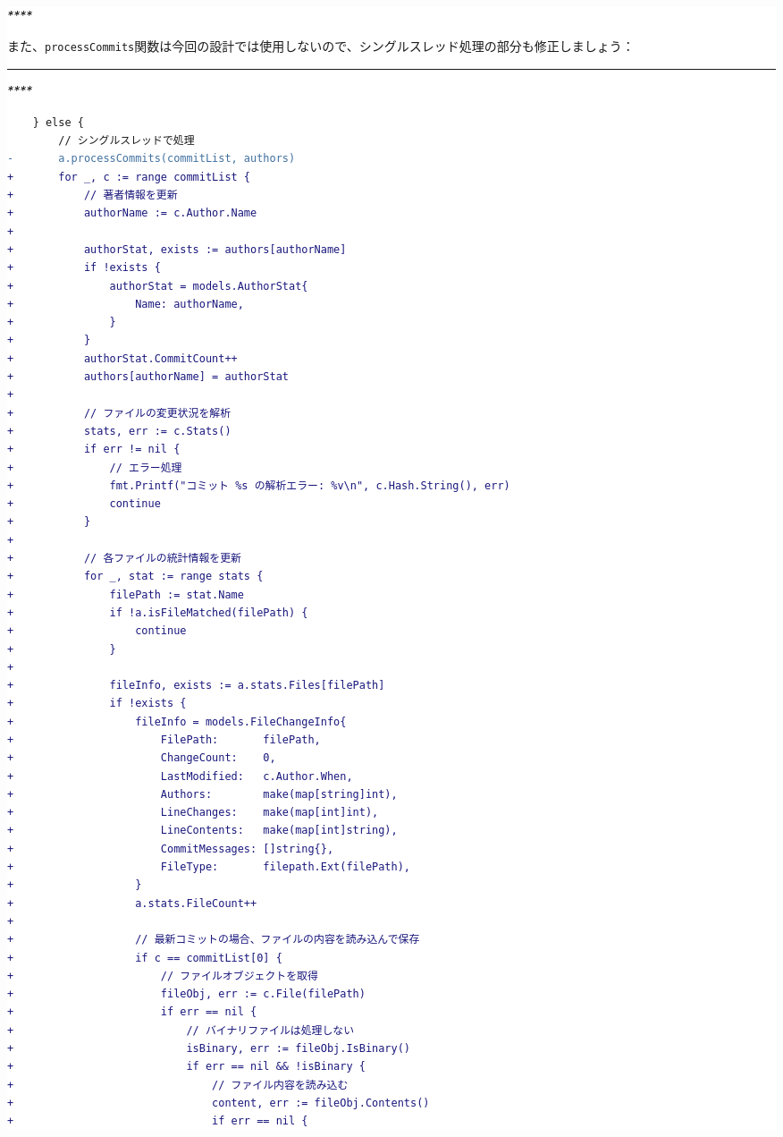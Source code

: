 
_****_

また、`processCommits`関数は今回の設計では使用しないので、シングルスレッド処理の部分も修正しましょう：

---

_****_

```diff
  	} else {
  		// シングルスレッドで処理
- 		a.processCommits(commitList, authors)
+ 		for _, c := range commitList {
+ 			// 著者情報を更新
+ 			authorName := c.Author.Name
+ 			
+ 			authorStat, exists := authors[authorName]
+ 			if !exists {
+ 				authorStat = models.AuthorStat{
+ 					Name: authorName,
+ 				}
+ 			}
+ 			authorStat.CommitCount++
+ 			authors[authorName] = authorStat
+ 			
+ 			// ファイルの変更状況を解析
+ 			stats, err := c.Stats()
+ 			if err != nil {
+ 				// エラー処理
+ 				fmt.Printf("コミット %s の解析エラー: %v\n", c.Hash.String(), err)
+ 				continue
+ 			}
+ 			
+ 			// 各ファイルの統計情報を更新
+ 			for _, stat := range stats {
+ 				filePath := stat.Name
+ 				if !a.isFileMatched(filePath) {
+ 					continue
+ 				}
+ 				
+ 				fileInfo, exists := a.stats.Files[filePath]
+ 				if !exists {
+ 					fileInfo = models.FileChangeInfo{
+ 						FilePath:       filePath,
+ 						ChangeCount:    0,
+ 						LastModified:   c.Author.When,
+ 						Authors:        make(map[string]int),
+ 						LineChanges:    make(map[int]int),
+ 						LineContents:   make(map[int]string),
+ 						CommitMessages: []string{},
+ 						FileType:       filepath.Ext(filePath),
+ 					}
+ 					a.stats.FileCount++
+ 					
+ 					// 最新コミットの場合、ファイルの内容を読み込んで保存
+ 					if c == commitList[0] {
+ 						// ファイルオブジェクトを取得
+ 						fileObj, err := c.File(filePath)
+ 						if err == nil {
+ 							// バイナリファイルは処理しない
+ 							isBinary, err := fileObj.IsBinary()
+ 							if err == nil && !isBinary {
+ 								// ファイル内容を読み込む
+ 								content, err := fileObj.Contents()
+ 								if err == nil {
```